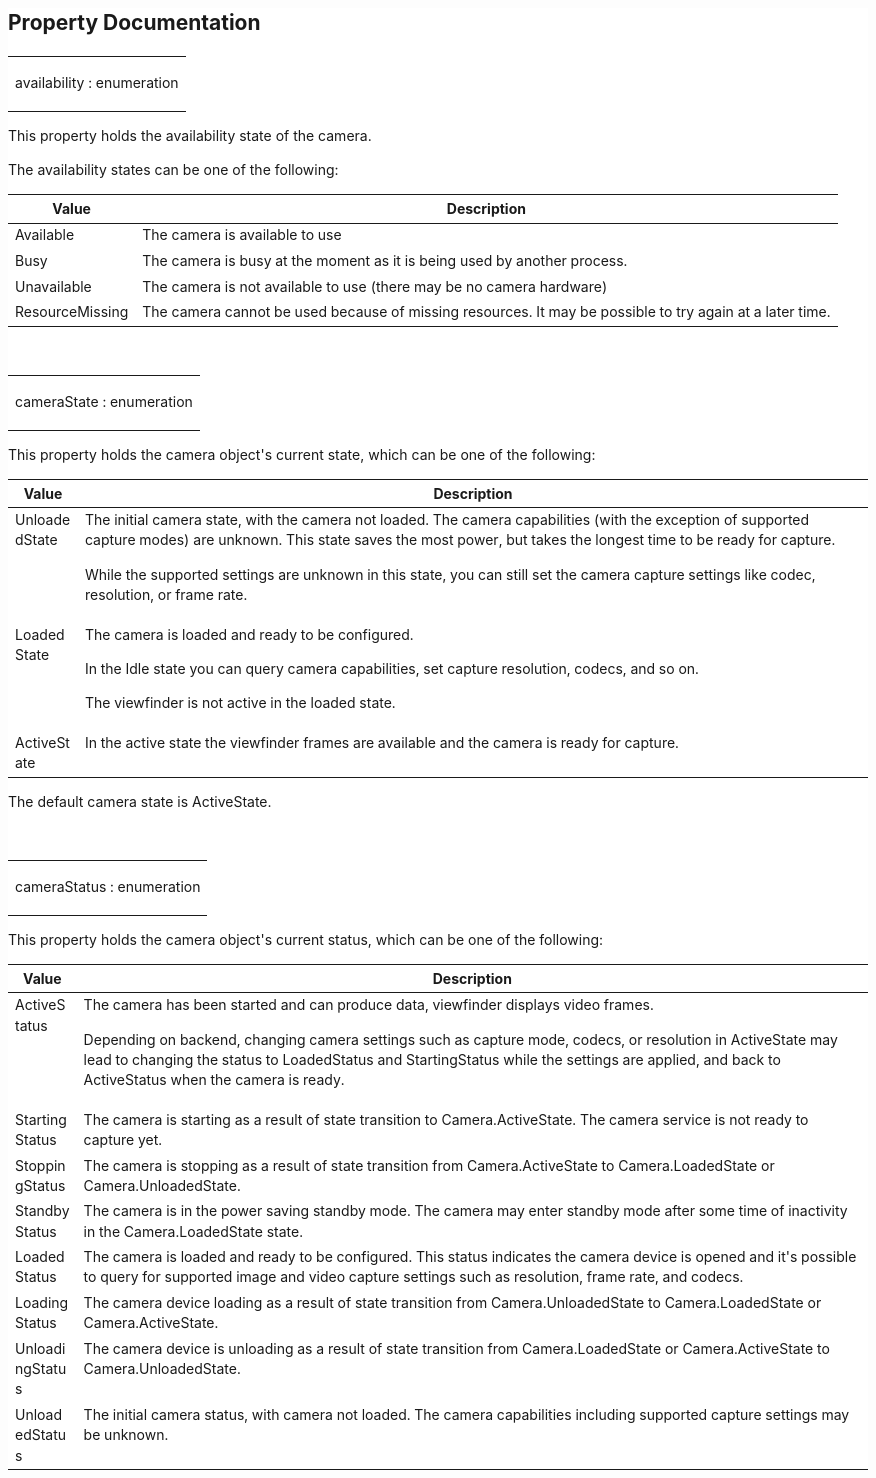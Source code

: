 <h2>Property Documentation</h2>

<table class="qmlname"><tr valign="top"><td class="tblQmlPropNode"><p><span class="name">availability</span> : <span class="type">enumeration</span></p></td></tr></table><p>This property holds the availability state of the camera.</p>
<p>The availability states can be one of the following:</p>
<table class="generic">
<thead><tr class="qt-style"><th >Value</th><th >Description</th></tr></thead>
<tr valign="top"><td >Available</td><td >The camera is available to use</td></tr>
<tr valign="top"><td >Busy</td><td >The camera is busy at the moment as it is being used by another process.</td></tr>
<tr valign="top"><td >Unavailable</td><td >The camera is not available to use (there may be no camera hardware)</td></tr>
<tr valign="top"><td >ResourceMissing</td><td >The camera cannot be used because of missing resources. It may be possible to try again at a later time.</td></tr>
</table>

<br/>

<table class="qmlname"><tr valign="top"><td class="tblQmlPropNode"><p><span class="name">cameraState</span> : <span class="type">enumeration</span></p></td></tr></table><p>This property holds the camera object's current state, which can be one of the following:</p>
<table class="generic">
<thead><tr class="qt-style"><th >Value</th><th >Description</th></tr></thead>
<tr valign="top"><td >UnloadedState</td><td >The initial camera state, with the camera not loaded. The camera capabilities (with the exception of supported capture modes) are unknown. This state saves the most power, but takes the longest time to be ready for capture.<p>While the supported settings are unknown in this state, you can still set the camera capture settings like codec, resolution, or frame rate.</p>
</td></tr>
<tr valign="top"><td >LoadedState</td><td >The camera is loaded and ready to be configured.<p>In the Idle state you can query camera capabilities, set capture resolution, codecs, and so on.</p>
<p>The viewfinder is not active in the loaded state.</p>
</td></tr>
<tr valign="top"><td >ActiveState</td><td >In the active state the viewfinder frames are available and the camera is ready for capture.</td></tr>
</table>
<p>The default camera state is ActiveState.</p>

<br/>

<table class="qmlname"><tr valign="top"><td class="tblQmlPropNode"><p><span class="name">cameraStatus</span> : <span class="type">enumeration</span></p></td></tr></table><p>This property holds the camera object's current status, which can be one of the following:</p>
<table class="generic">
<thead><tr class="qt-style"><th >Value</th><th >Description</th></tr></thead>
<tr valign="top"><td >ActiveStatus</td><td >The camera has been started and can produce data, viewfinder displays video frames.<p>Depending on backend, changing camera settings such as capture mode, codecs, or resolution in ActiveState may lead to changing the status to LoadedStatus and StartingStatus while the settings are applied, and back to ActiveStatus when the camera is ready.</p>
</td></tr>
<tr valign="top"><td >StartingStatus</td><td >The camera is starting as a result of state transition to Camera.ActiveState. The camera service is not ready to capture yet.</td></tr>
<tr valign="top"><td >StoppingStatus</td><td >The camera is stopping as a result of state transition from Camera.ActiveState to Camera.LoadedState or Camera.UnloadedState.</td></tr>
<tr valign="top"><td >StandbyStatus</td><td >The camera is in the power saving standby mode. The camera may enter standby mode after some time of inactivity in the Camera.LoadedState state.</td></tr>
<tr valign="top"><td >LoadedStatus</td><td >The camera is loaded and ready to be configured. This status indicates the camera device is opened and it's possible to query for supported image and video capture settings such as resolution, frame rate, and codecs.</td></tr>
<tr valign="top"><td >LoadingStatus</td><td >The camera device loading as a result of state transition from Camera.UnloadedState to Camera.LoadedState or Camera.ActiveState.</td></tr>
<tr valign="top"><td >UnloadingStatus</td><td >The camera device is unloading as a result of state transition from Camera.LoadedState or Camera.ActiveState to Camera.UnloadedState.</td></tr>
<tr valign="top"><td >UnloadedStatus</td><td >The initial camera status, with camera not loaded. The camera capabilities including supported capture settings may be unknown.</td></tr>